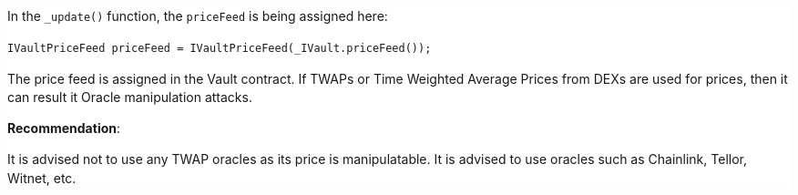 In the `_update()` function, the `priceFeed` is being assigned here:
```solidity
IVaultPriceFeed priceFeed = IVaultPriceFeed(_IVault.priceFeed());
```
The price feed is assigned in the Vault contract. If TWAPs or Time Weighted Average Prices from DEXs are used for prices, then it can result it Oracle manipulation attacks.

**Recommendation**: 

It is advised not to use any TWAP oracles as its price is manipulatable. It is advised to use oracles such as Chainlink, Tellor, Witnet, etc. 
